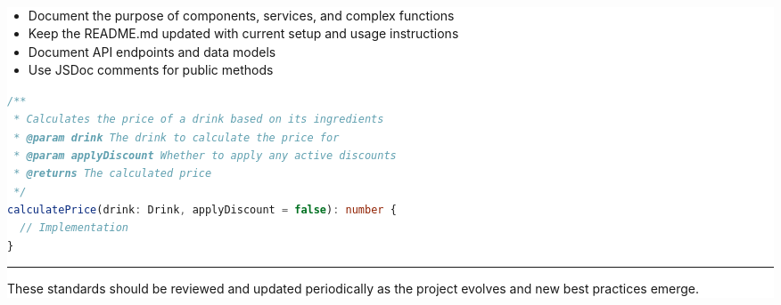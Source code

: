 - Document the purpose of components, services, and complex functions
- Keep the README.md updated with current setup and usage instructions
- Document API endpoints and data models
- Use JSDoc comments for public methods

```typescript
/**
 * Calculates the price of a drink based on its ingredients
 * @param drink The drink to calculate the price for
 * @param applyDiscount Whether to apply any active discounts
 * @returns The calculated price
 */
calculatePrice(drink: Drink, applyDiscount = false): number {
  // Implementation
}
```

---

These standards should be reviewed and updated periodically as the project evolves and new best practices emerge.